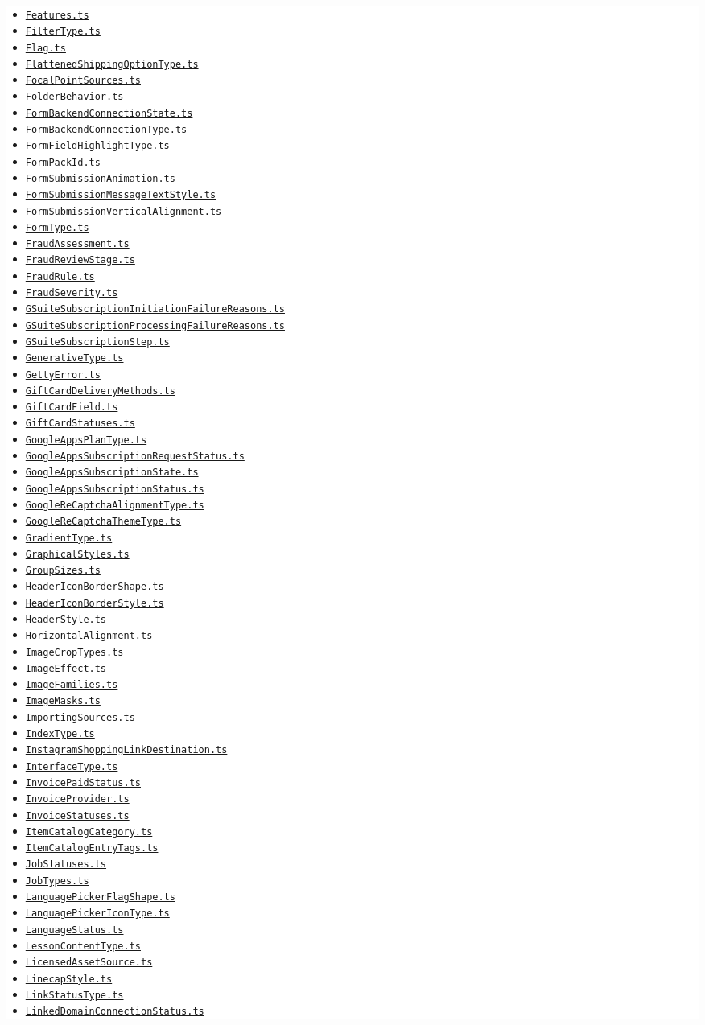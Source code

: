 - [`Features.ts`](./src/Features.ts)
- [`FilterType.ts`](./src/FilterType.ts)
- [`Flag.ts`](./src/Flag.ts)
- [`FlattenedShippingOptionType.ts`](./src/FlattenedShippingOptionType.ts)
- [`FocalPointSources.ts`](./src/FocalPointSources.ts)
- [`FolderBehavior.ts`](./src/FolderBehavior.ts)
- [`FormBackendConnectionState.ts`](./src/FormBackendConnectionState.ts)
- [`FormBackendConnectionType.ts`](./src/FormBackendConnectionType.ts)
- [`FormFieldHighlightType.ts`](./src/FormFieldHighlightType.ts)
- [`FormPackId.ts`](./src/FormPackId.ts)
- [`FormSubmissionAnimation.ts`](./src/FormSubmissionAnimation.ts)
- [`FormSubmissionMessageTextStyle.ts`](./src/FormSubmissionMessageTextStyle.ts)
- [`FormSubmissionVerticalAlignment.ts`](./src/FormSubmissionVerticalAlignment.ts)
- [`FormType.ts`](./src/FormType.ts)
- [`FraudAssessment.ts`](./src/FraudAssessment.ts)
- [`FraudReviewStage.ts`](./src/FraudReviewStage.ts)
- [`FraudRule.ts`](./src/FraudRule.ts)
- [`FraudSeverity.ts`](./src/FraudSeverity.ts)
- [`GSuiteSubscriptionInitiationFailureReasons.ts`](./src/GSuiteSubscriptionInitiationFailureReasons.ts)
- [`GSuiteSubscriptionProcessingFailureReasons.ts`](./src/GSuiteSubscriptionProcessingFailureReasons.ts)
- [`GSuiteSubscriptionStep.ts`](./src/GSuiteSubscriptionStep.ts)
- [`GenerativeType.ts`](./src/GenerativeType.ts)
- [`GettyError.ts`](./src/GettyError.ts)
- [`GiftCardDeliveryMethods.ts`](./src/GiftCardDeliveryMethods.ts)
- [`GiftCardField.ts`](./src/GiftCardField.ts)
- [`GiftCardStatuses.ts`](./src/GiftCardStatuses.ts)
- [`GoogleAppsPlanType.ts`](./src/GoogleAppsPlanType.ts)
- [`GoogleAppsSubscriptionRequestStatus.ts`](./src/GoogleAppsSubscriptionRequestStatus.ts)
- [`GoogleAppsSubscriptionState.ts`](./src/GoogleAppsSubscriptionState.ts)
- [`GoogleAppsSubscriptionStatus.ts`](./src/GoogleAppsSubscriptionStatus.ts)
- [`GoogleReCaptchaAlignmentType.ts`](./src/GoogleReCaptchaAlignmentType.ts)
- [`GoogleReCaptchaThemeType.ts`](./src/GoogleReCaptchaThemeType.ts)
- [`GradientType.ts`](./src/GradientType.ts)
- [`GraphicalStyles.ts`](./src/GraphicalStyles.ts)
- [`GroupSizes.ts`](./src/GroupSizes.ts)
- [`HeaderIconBorderShape.ts`](./src/HeaderIconBorderShape.ts)
- [`HeaderIconBorderStyle.ts`](./src/HeaderIconBorderStyle.ts)
- [`HeaderStyle.ts`](./src/HeaderStyle.ts)
- [`HorizontalAlignment.ts`](./src/HorizontalAlignment.ts)
- [`ImageCropTypes.ts`](./src/ImageCropTypes.ts)
- [`ImageEffect.ts`](./src/ImageEffect.ts)
- [`ImageFamilies.ts`](./src/ImageFamilies.ts)
- [`ImageMasks.ts`](./src/ImageMasks.ts)
- [`ImportingSources.ts`](./src/ImportingSources.ts)
- [`IndexType.ts`](./src/IndexType.ts)
- [`InstagramShoppingLinkDestination.ts`](./src/InstagramShoppingLinkDestination.ts)
- [`InterfaceType.ts`](./src/InterfaceType.ts)
- [`InvoicePaidStatus.ts`](./src/InvoicePaidStatus.ts)
- [`InvoiceProvider.ts`](./src/InvoiceProvider.ts)
- [`InvoiceStatuses.ts`](./src/InvoiceStatuses.ts)
- [`ItemCatalogCategory.ts`](./src/ItemCatalogCategory.ts)
- [`ItemCatalogEntryTags.ts`](./src/ItemCatalogEntryTags.ts)
- [`JobStatuses.ts`](./src/JobStatuses.ts)
- [`JobTypes.ts`](./src/JobTypes.ts)
- [`LanguagePickerFlagShape.ts`](./src/LanguagePickerFlagShape.ts)
- [`LanguagePickerIconType.ts`](./src/LanguagePickerIconType.ts)
- [`LanguageStatus.ts`](./src/LanguageStatus.ts)
- [`LessonContentType.ts`](./src/LessonContentType.ts)
- [`LicensedAssetSource.ts`](./src/LicensedAssetSource.ts)
- [`LinecapStyle.ts`](./src/LinecapStyle.ts)
- [`LinkStatusType.ts`](./src/LinkStatusType.ts)
- [`LinkedDomainConnectionStatus.ts`](./src/LinkedDomainConnectionStatus.ts)